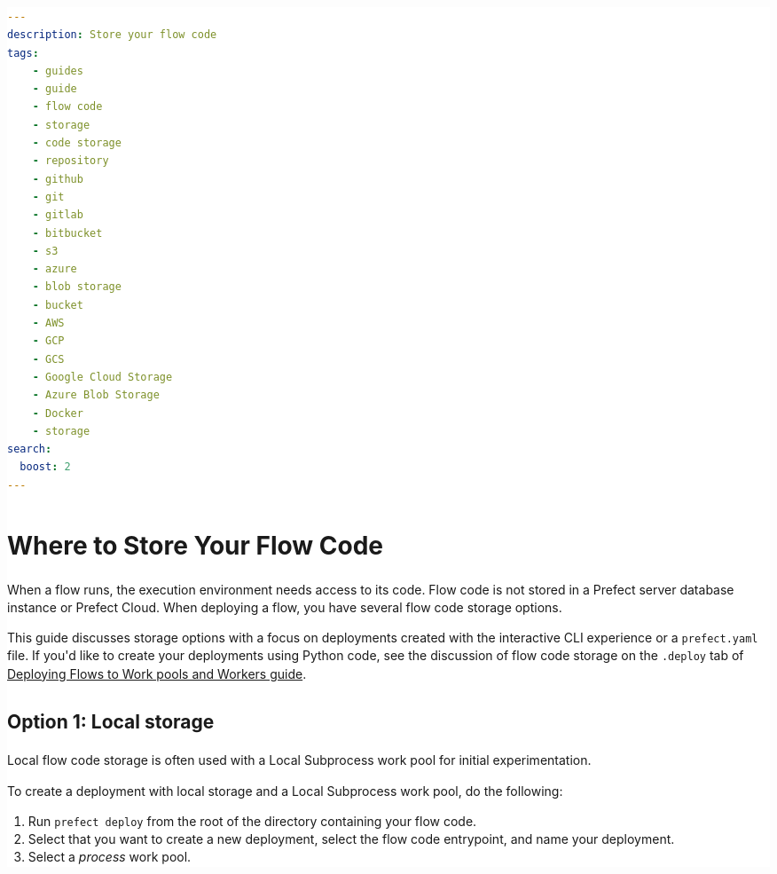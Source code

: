 ```yaml
---
description: Store your flow code
tags:
    - guides
    - guide
    - flow code
    - storage
    - code storage
    - repository
    - github
    - git
    - gitlab
    - bitbucket
    - s3
    - azure
    - blob storage
    - bucket
    - AWS
    - GCP
    - GCS
    - Google Cloud Storage
    - Azure Blob Storage
    - Docker
    - storage  
search:
  boost: 2
---
```


# Where to Store Your Flow Code

When a flow runs, the execution environment needs access to its code. 
Flow code is not stored in a Prefect server database instance or Prefect Cloud. 
When deploying a flow, you have several flow code storage options.

This guide discusses storage options with a focus on deployments created with the interactive CLI experience or a `prefect.yaml` file. 
If you'd like to create your deployments using Python code, see the discussion of flow code storage on the `.deploy` tab of [Deploying Flows to Work pools and Workers guide](/2.16.9/guides/prefect-deploy/#creating-work-pool-based-deployments).

## Option 1: Local storage

Local flow code storage is often used with a Local Subprocess work pool for initial experimentation. 

To create a deployment with local storage and a Local Subprocess work pool, do the following:

1. Run `prefect deploy` from the root of the directory containing your flow code.
1. Select that you want to create a new deployment, select the flow code entrypoint, and name your deployment. 
1. Select a *process* work pool. 
